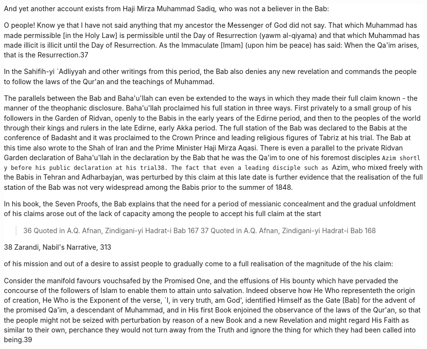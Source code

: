 And yet another account exists from Haji Mirza Muhammad Sadiq, who
was not a believer in the Bab:

O people! Know ye that I have not said anything that my ancestor the
Messenger of God did not say. That which Muhammad has made
permissible [in the Holy Law] is permissible until the Day of Resurrection
(yawm al-qiyama) and that which Muhammad has made illicit is illicit until
the Day of Resurrection. As the Immaculate [Imam] (upon him be peace)
has said: When the Qa'im arises, that is the Resurrection.37

In the Sahifih-yi `Adliyyah and other writings from this period, the Bab also
denies any new revelation and commands the people to follow the laws of
the Qur'an and the teachings of Muhammad.

The parallels between the Bab and Baha'u'llah can even be extended to the
ways in which they made their full claim known - the manner of the
theophanic disclosure. Baha'u'llah proclaimed his full station in three ways.
First privately to a small group of his followers in the Garden of Ridvan,
openly to the Babis in the early years of the Edirne period, and then to the
peoples of the world through their kings and rulers in the late Edirne, early
Akka period. The full station of the Bab was declared to the Babis at the
conference of Badasht and it was proclaimed to the Crown Prince and
leading religious figures of Tabriz at his trial. The Bab at this time also
wrote to the Shah of Iran and the Prime Minister Haji Mirza Aqasi. There is
even a parallel to the private Ridvan Garden declaration of Baha'u'llah in the
declaration by the Bab that he was the Qa'im to one of his foremost disciples
`Azim shortly before his public declaration at his trial38. The fact that even a
leading disciple such as `Azim, who mixed freely with the Babis in Tehran
and Adharbayjan, was perturbed by this claim at this late date is further
evidence that the realisation of the full station of the Bab was not very
widespread among the Babis prior to the summer of 1848.

In his book, the Seven Proofs, the Bab explains that the need for a period of
messianic concealment and the gradual unfoldment of his claims arose out
of the lack of capacity among the people to accept his full claim at the start

> 36 Quoted in A.Q. Afnan, Zindigani-yi Hadrat-i Bab 167
> 37 Quoted in A.Q. Afnan, Zindigani-yi Hadrat-i Bab 168

38 Zarandi, Nabil's Narrative, 313

of his mission and out of a desire to assist people to gradually come to a full
realisation of the magnitude of the his claim:

Consider the manifold favours vouchsafed by the Promised One, and the
effusions of His bounty which have pervaded the concourse of the followers
of Islam to enable them to attain unto salvation. Indeed observe how He
Who representeth the origin of creation, He Who is the Exponent of the
verse, `I, in very truth, am God', identified Himself as the Gate [Bab] for the
advent of the promised Qa'im, a descendant of Muhammad, and in His first
Book enjoined the observance of the laws of the Qur'an, so that the people
might not be seized with perturbation by reason of a new Book and a new
Revelation and might regard His Faith as similar to their own, perchance
they would not turn away from the Truth and ignore the thing for which they
had been called into being.39
